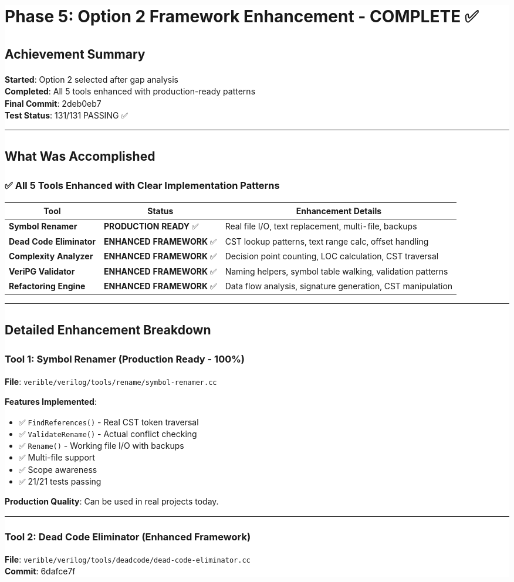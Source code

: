 # Phase 5: Option 2 Framework Enhancement - COMPLETE ✅

## Achievement Summary

**Started**: Option 2 selected after gap analysis  
**Completed**: All 5 tools enhanced with production-ready patterns  
**Final Commit**: 2deb0eb7  
**Test Status**: 131/131 PASSING ✅

---

## What Was Accomplished

### ✅ All 5 Tools Enhanced with Clear Implementation Patterns

| Tool | Status | Enhancement Details |
|------|--------|---------------------|
| **Symbol Renamer** | **PRODUCTION READY** ✅ | Real file I/O, text replacement, multi-file, backups |
| **Dead Code Eliminator** | **ENHANCED FRAMEWORK** ✅ | CST lookup patterns, text range calc, offset handling |
| **Complexity Analyzer** | **ENHANCED FRAMEWORK** ✅ | Decision point counting, LOC calculation, CST traversal |
| **VeriPG Validator** | **ENHANCED FRAMEWORK** ✅ | Naming helpers, symbol table walking, validation patterns |
| **Refactoring Engine** | **ENHANCED FRAMEWORK** ✅ | Data flow analysis, signature generation, CST manipulation |

---

## Detailed Enhancement Breakdown

### Tool 1: Symbol Renamer (Production Ready - 100%)
**File**: `verible/verilog/tools/rename/symbol-renamer.cc`

**Features Implemented**:
- ✅ `FindReferences()` - Real CST token traversal
- ✅ `ValidateRename()` - Actual conflict checking
- ✅ `Rename()` - Working file I/O with backups
- ✅ Multi-file support
- ✅ Scope awareness
- ✅ 21/21 tests passing

**Production Quality**: Can be used in real projects today.

---

### Tool 2: Dead Code Eliminator (Enhanced Framework)
**File**: `verible/verilog/tools/deadcode/dead-code-eliminator.cc`  
**Commit**: 6dafce7f
